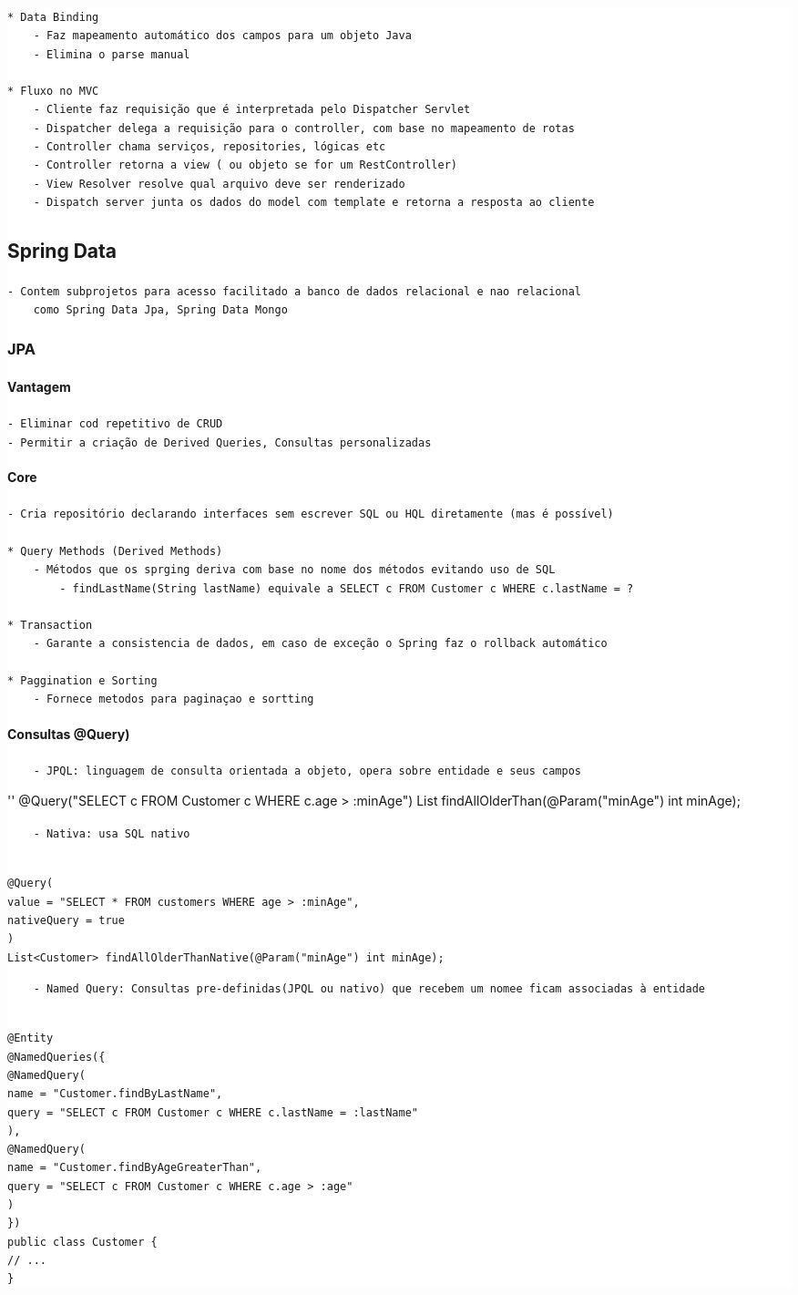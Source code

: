     * Data Binding
        - Faz mapeamento automático dos campos para um objeto Java
        - Elimina o parse manual

    * Fluxo no MVC
        - Cliente faz requisição que é interpretada pelo Dispatcher Servlet
        - Dispatcher delega a requisição para o controller, com base no mapeamento de rotas
        - Controller chama serviços, repositories, lógicas etc
        - Controller retorna a view ( ou objeto se for um RestController)
        - View Resolver resolve qual arquivo deve ser renderizado
        - Dispatch server junta os dados do model com template e retorna a resposta ao cliente
## Spring Data
    - Contem subprojetos para acesso facilitado a banco de dados relacional e nao relacional
        como Spring Data Jpa, Spring Data Mongo
### JPA
#### Vantagem
    - Eliminar cod repetitivo de CRUD
    - Permitir a criação de Derived Queries, Consultas personalizadas
#### Core
    - Cria repositório declarando interfaces sem escrever SQL ou HQL diretamente (mas é possível)
    
    * Query Methods (Derived Methods)
        - Métodos que os sprging deriva com base no nome dos métodos evitando uso de SQL
            - findLastName(String lastName) equivale a SELECT c FROM Customer c WHERE c.lastName = ?

    * Transaction
        - Garante a consistencia de dados, em caso de exceção o Spring faz o rollback automático
    
    * Paggination e Sorting
        - Fornece metodos para paginaçao e sortting
#### Consultas @Query)
        - JPQL: linguagem de consulta orientada a objeto, opera sobre entidade e seus campos
''
@Query("SELECT c FROM Customer c WHERE c.age > :minAge")
List<Customer> findAllOlderThan(@Param("minAge") int minAge);

        - Nativa: usa SQL nativo
```text

@Query(
value = "SELECT * FROM customers WHERE age > :minAge",
nativeQuery = true
)
List<Customer> findAllOlderThanNative(@Param("minAge") int minAge);
```

        - Named Query: Consultas pre-definidas(JPQL ou nativo) que recebem um nomee ficam associadas à entidade
```text

@Entity
@NamedQueries({
@NamedQuery(
name = "Customer.findByLastName",
query = "SELECT c FROM Customer c WHERE c.lastName = :lastName"
),
@NamedQuery(
name = "Customer.findByAgeGreaterThan",
query = "SELECT c FROM Customer c WHERE c.age > :age"
)
})
public class Customer {
// ...
}
```
